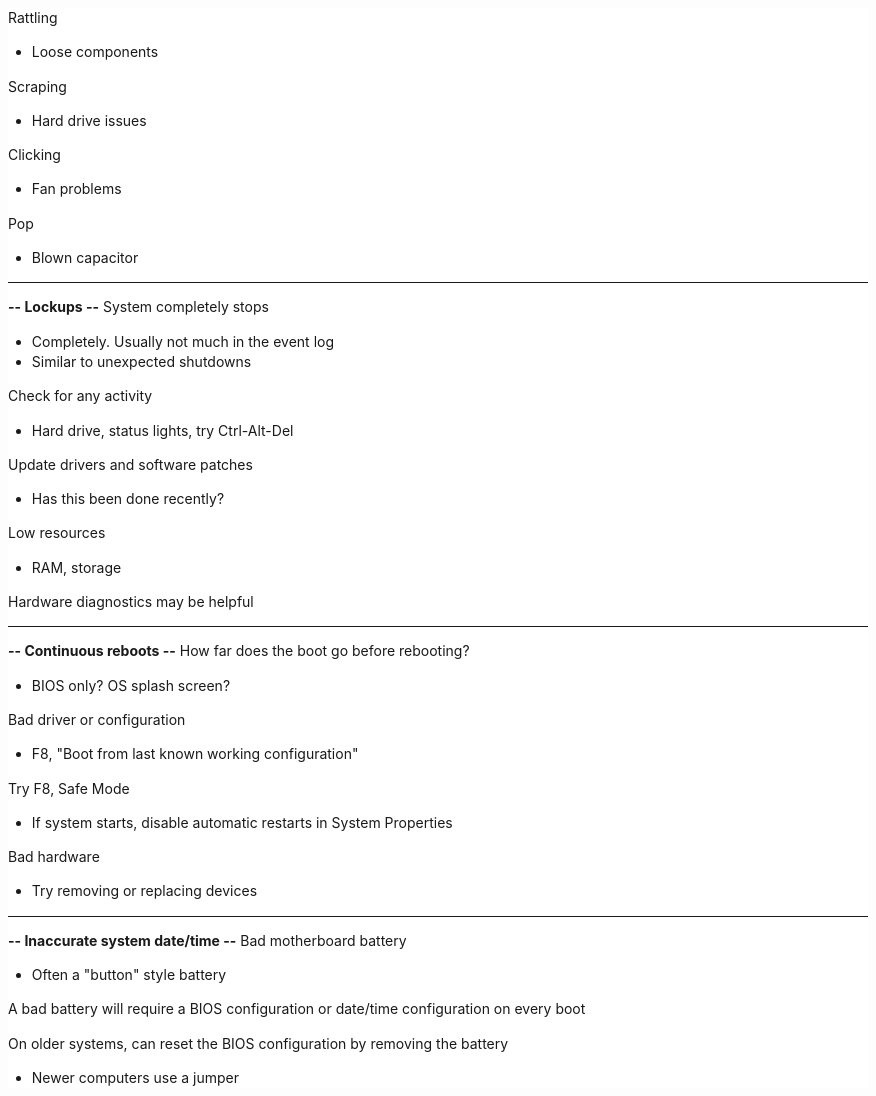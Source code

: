 Rattling
- Loose components

Scraping
- Hard drive issues

Clicking
- Fan problems

Pop
- Blown capacitor
---
**-- Lockups --**
System completely stops
- Completely. Usually not much in the event log
- Similar to unexpected shutdowns

Check for any activity
- Hard drive, status lights, try Ctrl-Alt-Del

Update drivers and software patches
- Has this been done recently?

Low resources
- RAM, storage

Hardware diagnostics may be helpful

---
**-- Continuous reboots --**
How far does the boot go before rebooting?
- BIOS only? OS splash screen?

Bad driver or configuration
- F8, "Boot from last known working configuration"

Try F8, Safe Mode
- If system starts, disable automatic restarts in System Properties

Bad hardware
- Try removing or replacing devices
---
**-- Inaccurate system date/time --**
Bad motherboard battery
- Often a "button" style battery

A bad battery will require a BIOS configuration or date/time configuration on every boot

On older systems, can reset the BIOS configuration by removing the battery
- Newer computers use a jumper